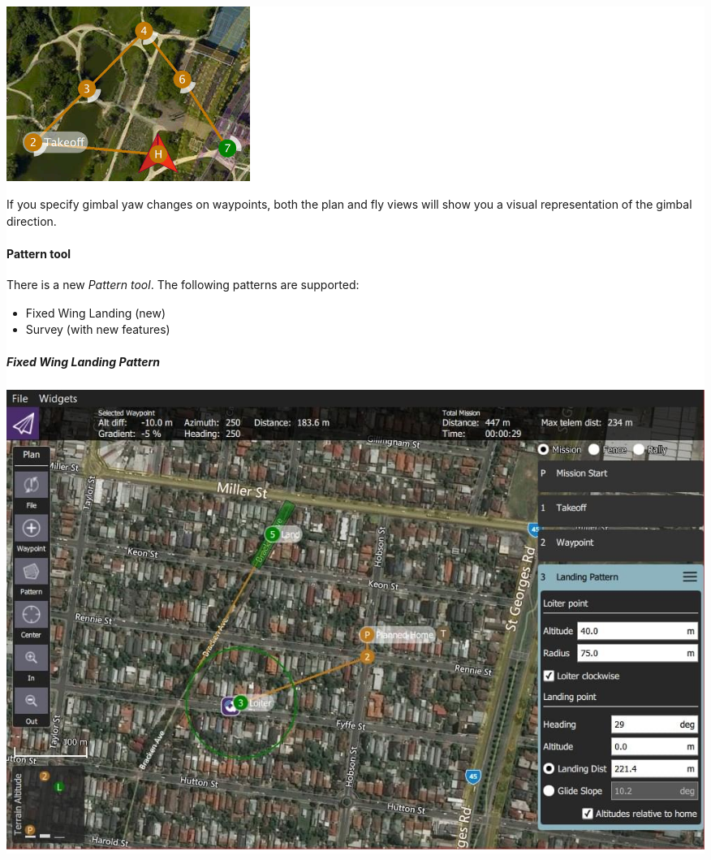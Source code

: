 <img src="../../../assets/plan/gimbal_direction.jpg" style="width: 300px;"/>

If you specify gimbal yaw changes on waypoints, both the plan and fly views will show you a visual representation of the gimbal direction.

#### Pattern tool

There is a new _Pattern tool_. The following patterns are supported:

- Fixed Wing Landing (new)
- Survey (with new features)

##### Fixed Wing Landing Pattern

![Fixed Wing Landing Pattern](../../../assets/plan/pattern/fixed_wing_landing_pattern.jpg)

